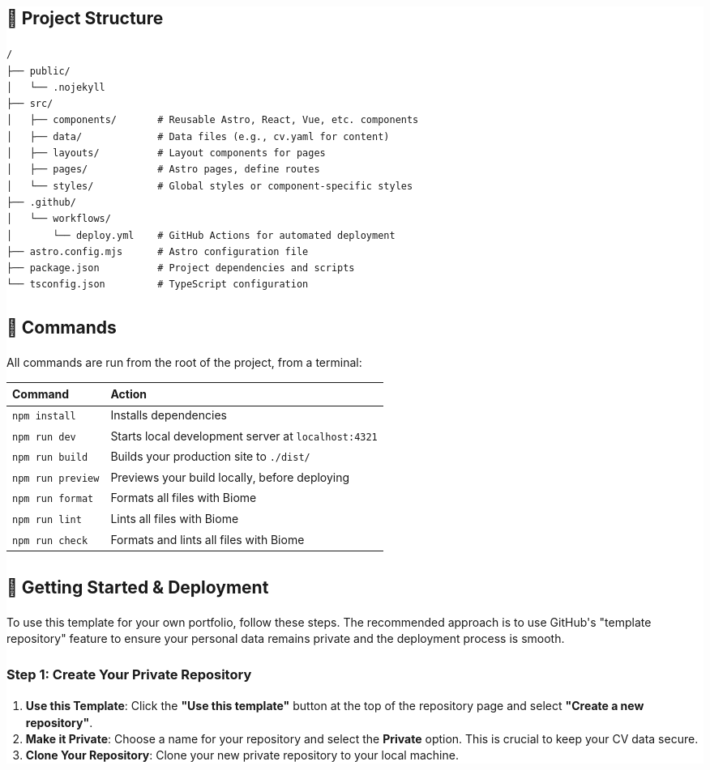 
## 🚀 Project Structure

```text
/
├── public/
│   └── .nojekyll
├── src/
│   ├── components/       # Reusable Astro, React, Vue, etc. components
│   ├── data/             # Data files (e.g., cv.yaml for content)
│   ├── layouts/          # Layout components for pages
│   ├── pages/            # Astro pages, define routes
│   └── styles/           # Global styles or component-specific styles
├── .github/
│   └── workflows/
│       └── deploy.yml    # GitHub Actions for automated deployment
├── astro.config.mjs      # Astro configuration file
├── package.json          # Project dependencies and scripts
└── tsconfig.json         # TypeScript configuration
```

## 🧞 Commands

All commands are run from the root of the project, from a terminal:

| Command                   | Action                                           |
| :------------------------ | :----------------------------------------------- |
| `npm install`             | Installs dependencies                            |
| `npm run dev`             | Starts local development server at `localhost:4321` |
| `npm run build`           | Builds your production site to `./dist/`         |
| `npm run preview`         | Previews your build locally, before deploying    |
| `npm run format`          | Formats all files with Biome                   |
| `npm run lint`            | Lints all files with Biome                     |
| `npm run check`           | Formats and lints all files with Biome         |

## 🚀 Getting Started & Deployment

To use this template for your own portfolio, follow these steps. The recommended approach is to use GitHub's "template repository" feature to ensure your personal data remains private and the deployment process is smooth.

### Step 1: Create Your Private Repository

1. **Use this Template**: Click the **"Use this template"** button at the top of the repository page and select **"Create a new repository"**.
2. **Make it Private**: Choose a name for your repository and select the **Private** option. This is crucial to keep your CV data secure.
3. **Clone Your Repository**: Clone your new private repository to your local machine.
